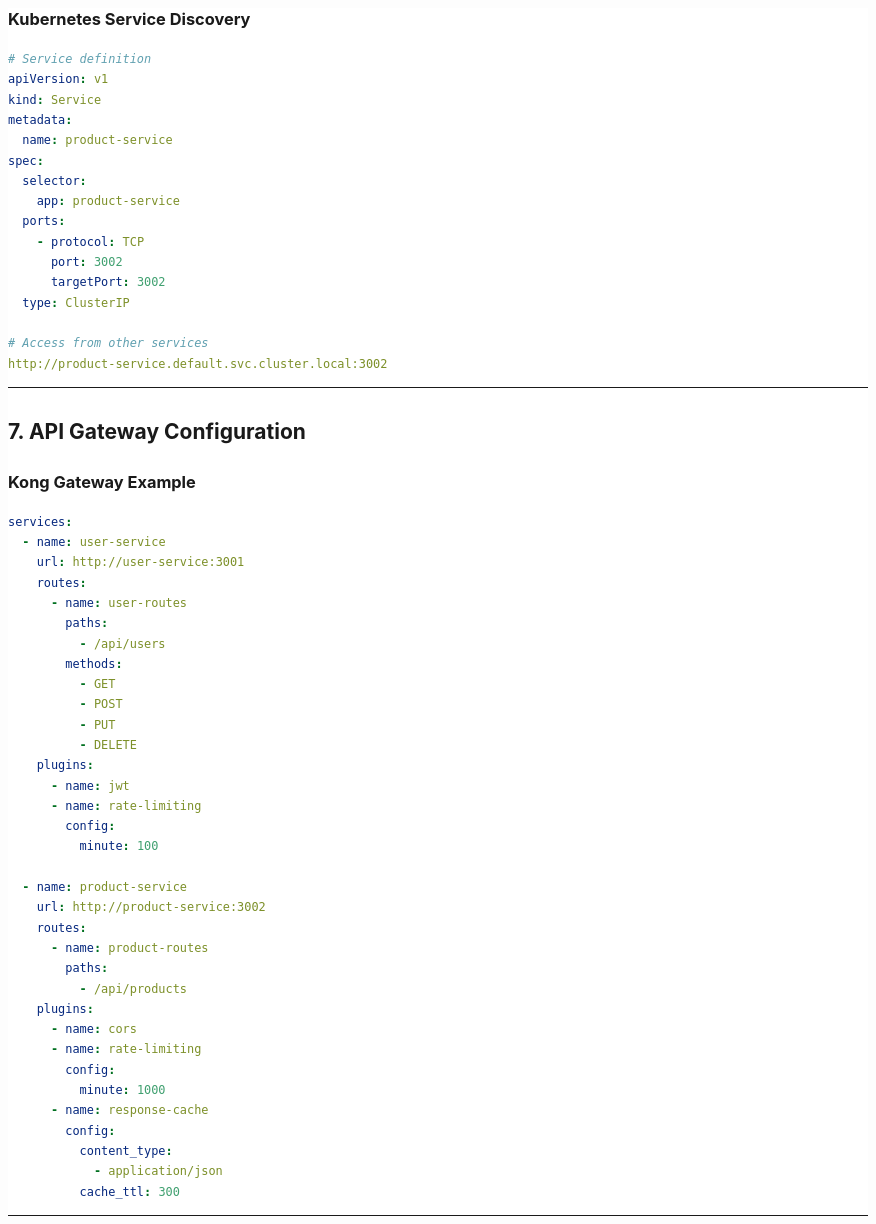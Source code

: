 ### Kubernetes Service Discovery

```yaml
# Service definition
apiVersion: v1
kind: Service
metadata:
  name: product-service
spec:
  selector:
    app: product-service
  ports:
    - protocol: TCP
      port: 3002
      targetPort: 3002
  type: ClusterIP

# Access from other services
http://product-service.default.svc.cluster.local:3002
```

---

## 7. API Gateway Configuration

### Kong Gateway Example

```yaml
services:
  - name: user-service
    url: http://user-service:3001
    routes:
      - name: user-routes
        paths:
          - /api/users
        methods:
          - GET
          - POST
          - PUT
          - DELETE
    plugins:
      - name: jwt
      - name: rate-limiting
        config:
          minute: 100
          
  - name: product-service
    url: http://product-service:3002
    routes:
      - name: product-routes
        paths:
          - /api/products
    plugins:
      - name: cors
      - name: rate-limiting
        config:
          minute: 1000
      - name: response-cache
        config:
          content_type:
            - application/json
          cache_ttl: 300
```

---